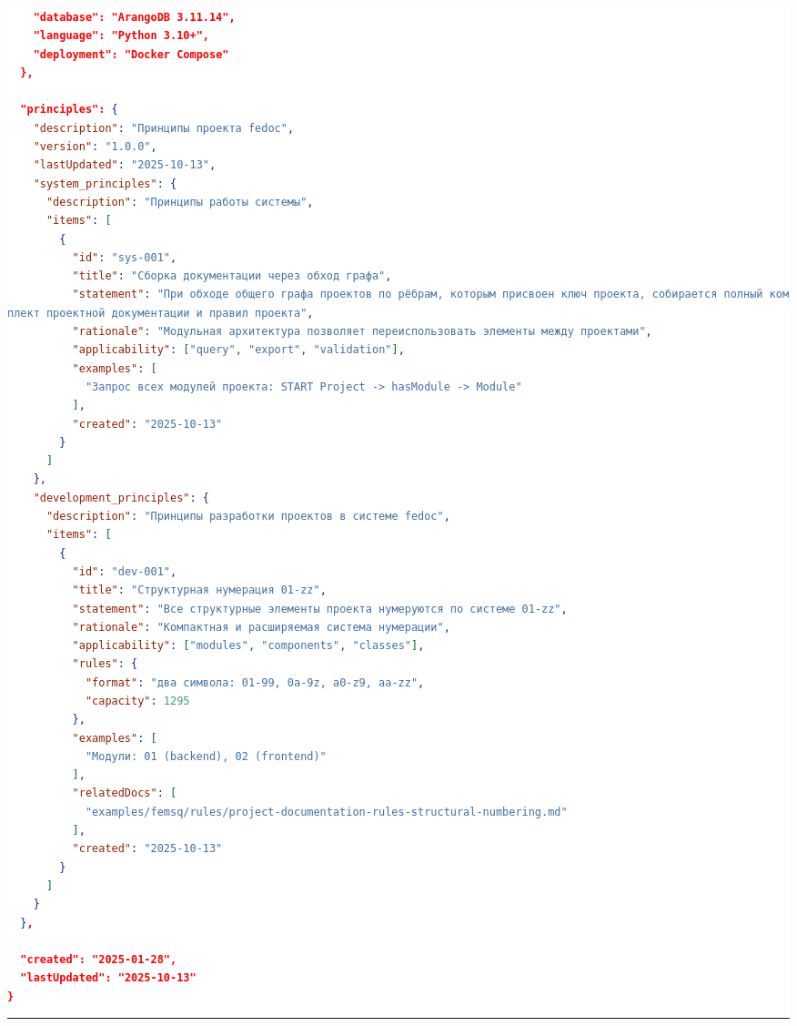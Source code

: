```json
    "database": "ArangoDB 3.11.14",
    "language": "Python 3.10+",
    "deployment": "Docker Compose"
  },
  
  "principles": {
    "description": "Принципы проекта fedoc",
    "version": "1.0.0",
    "lastUpdated": "2025-10-13",
    "system_principles": {
      "description": "Принципы работы системы",
      "items": [
        {
          "id": "sys-001",
          "title": "Сборка документации через обход графа",
          "statement": "При обходе общего графа проектов по рёбрам, которым присвоен ключ проекта, собирается полный комплект проектной документации и правил проекта",
          "rationale": "Модульная архитектура позволяет переиспользовать элементы между проектами",
          "applicability": ["query", "export", "validation"],
          "examples": [
            "Запрос всех модулей проекта: START Project -> hasModule -> Module"
          ],
          "created": "2025-10-13"
        }
      ]
    },
    "development_principles": {
      "description": "Принципы разработки проектов в системе fedoc",
      "items": [
        {
          "id": "dev-001",
          "title": "Структурная нумерация 01-zz",
          "statement": "Все структурные элементы проекта нумеруются по системе 01-zz",
          "rationale": "Компактная и расширяемая система нумерации",
          "applicability": ["modules", "components", "classes"],
          "rules": {
            "format": "два символа: 01-99, 0a-9z, a0-z9, aa-zz",
            "capacity": 1295
          },
          "examples": [
            "Модули: 01 (backend), 02 (frontend)"
          ],
          "relatedDocs": [
            "examples/femsq/rules/project-documentation-rules-structural-numbering.md"
          ],
          "created": "2025-10-13"
        }
      ]
    }
  },
  
  "created": "2025-01-28",
  "lastUpdated": "2025-10-13"
}
```

---